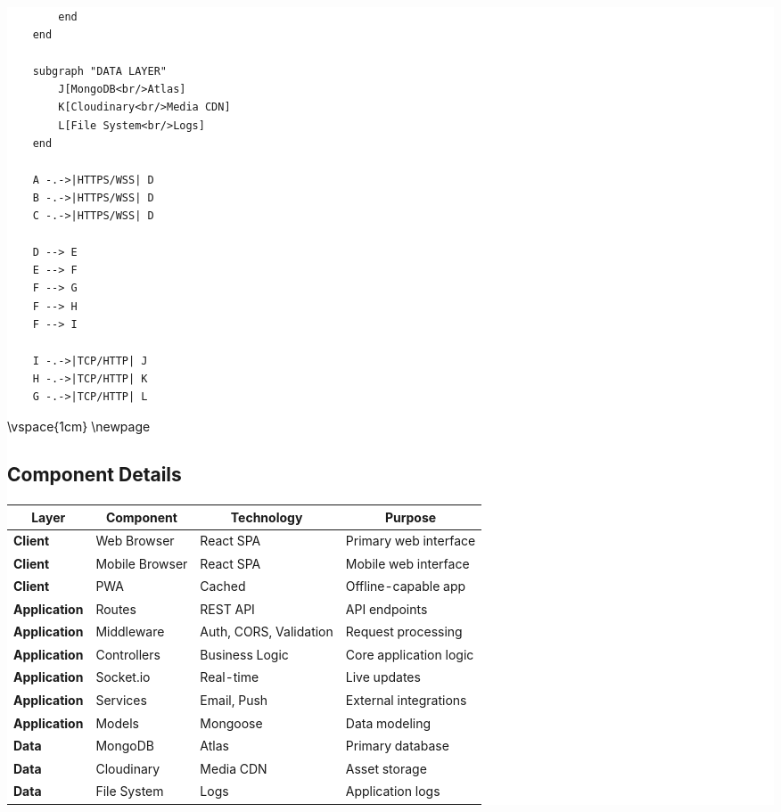 ```mermaid
        end
    end
    
    subgraph "DATA LAYER"
        J[MongoDB<br/>Atlas]
        K[Cloudinary<br/>Media CDN]
        L[File System<br/>Logs]
    end
    
    A -.->|HTTPS/WSS| D
    B -.->|HTTPS/WSS| D
    C -.->|HTTPS/WSS| D
    
    D --> E
    E --> F
    F --> G
    F --> H
    F --> I
    
    I -.->|TCP/HTTP| J
    H -.->|TCP/HTTP| K
    G -.->|TCP/HTTP| L
```

\vspace{1cm}
\newpage

## Component Details

| Layer | Component | Technology | Purpose |
|-------|-----------|------------|---------|
| **Client** | Web Browser | React SPA | Primary web interface |
| **Client** | Mobile Browser | React SPA | Mobile web interface |
| **Client** | PWA | Cached | Offline-capable app |
| **Application** | Routes | REST API | API endpoints |
| **Application** | Middleware | Auth, CORS, Validation | Request processing |
| **Application** | Controllers | Business Logic | Core application logic |
| **Application** | Socket.io | Real-time | Live updates |
| **Application** | Services | Email, Push | External integrations |
| **Application** | Models | Mongoose | Data modeling |
| **Data** | MongoDB | Atlas | Primary database |
| **Data** | Cloudinary | Media CDN | Asset storage |
| **Data** | File System | Logs | Application logs |
